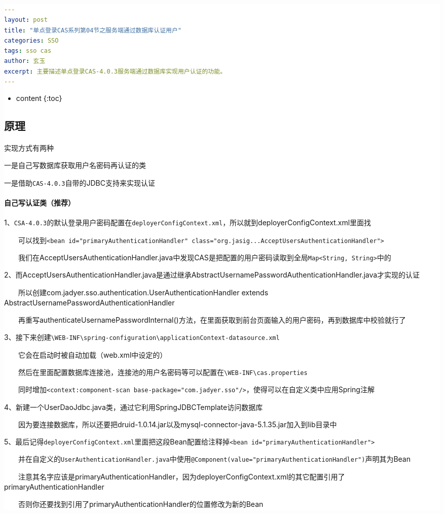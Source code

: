 ```yaml
---
layout: post
title: "单点登录CAS系列第04节之服务端通过数据库认证用户"
categories: SSO
tags: sso cas
author: 玄玉
excerpt: 主要描述单点登录CAS-4.0.3服务端通过数据库实现用户认证的功能。
---
```


* content
{:toc}


## 原理

实现方式有两种

一是自己写数据库获取用户名密码再认证的类

一是借助`CAS-4.0.3`自带的JDBC支持来实现认证

#### 自己写认证类（推荐）

1、`CSA-4.0.3`的默认登录用户密码配置在`deployerConfigContext.xml`，所以就到deployerConfigContext.xml里面找

　　可以找到`<bean id="primaryAuthenticationHandler" class="org.jasig...AcceptUsersAuthenticationHandler">`

　　我们在AcceptUsersAuthenticationHandler.java中发现CAS是把配置的用户密码读取到全局`Map<String, String>`中的

2、而AcceptUsersAuthenticationHandler.java是通过继承AbstractUsernamePasswordAuthenticationHandler.java才实现的认证

　　所以创建com.jadyer.sso.authentication.UserAuthenticationHandler extends AbstractUsernamePasswordAuthenticationHandler

　　再重写authenticateUsernamePasswordInternal()方法，在里面获取到前台页面输入的用户密码，再到数据库中校验就行了

3、接下来创建`\WEB-INF\spring-configuration\applicationContext-datasource.xml`

　　它会在启动时被自动加载（web.xml中设定的）

　　然后在里面配置数据库连接池，连接池的用户名密码等可以配置在`\WEB-INF\cas.properties`

　　同时增加`<context:component-scan base-package="com.jadyer.sso"/>`，使得可以在自定义类中应用Spring注解

4、新建一个UserDaoJdbc.java类，通过它利用SpringJDBCTemplate访问数据库

　　因为要连接数据库，所以还要把druid-1.0.14.jar以及mysql-connector-java-5.1.35.jar加入到lib目录中

5、最后记得`deployerConfigContext.xml`里面把这段Bean配置给注释掉`<bean id="primaryAuthenticationHandler">`

　　并在自定义的`UserAuthenticationHandler.java`中使用`@Component(value="primaryAuthenticationHandler")`声明其为Bean

　　注意其名字应该是primaryAuthenticationHandler，因为deployerConfigContext.xml的其它配置引用了primaryAuthenticationHandler

　　否则你还要找到引用了primaryAuthenticationHandler的位置修改为新的Bean
